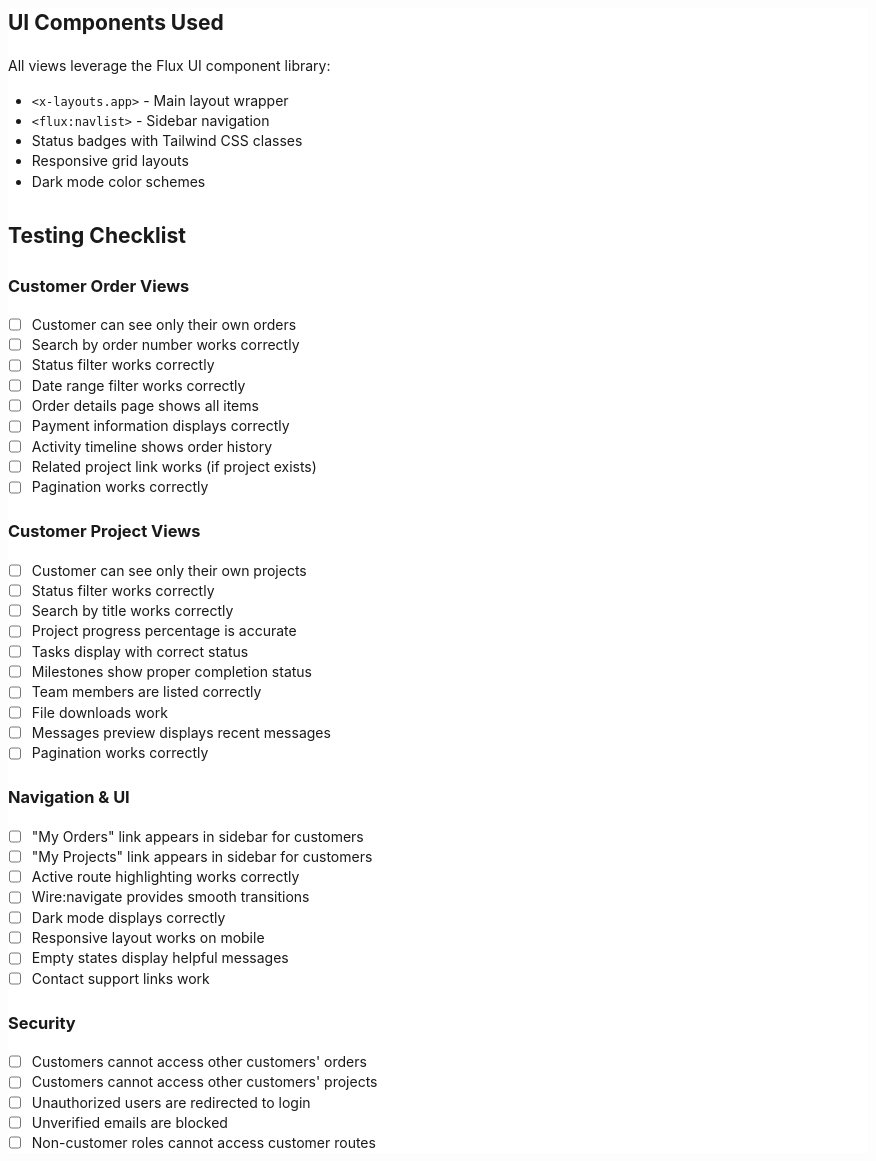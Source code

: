 ## UI Components Used

All views leverage the Flux UI component library:
- `<x-layouts.app>` - Main layout wrapper
- `<flux:navlist>` - Sidebar navigation
- Status badges with Tailwind CSS classes
- Responsive grid layouts
- Dark mode color schemes

## Testing Checklist

### Customer Order Views
- [ ] Customer can see only their own orders
- [ ] Search by order number works correctly
- [ ] Status filter works correctly
- [ ] Date range filter works correctly
- [ ] Order details page shows all items
- [ ] Payment information displays correctly
- [ ] Activity timeline shows order history
- [ ] Related project link works (if project exists)
- [ ] Pagination works correctly

### Customer Project Views
- [ ] Customer can see only their own projects
- [ ] Status filter works correctly
- [ ] Search by title works correctly
- [ ] Project progress percentage is accurate
- [ ] Tasks display with correct status
- [ ] Milestones show proper completion status
- [ ] Team members are listed correctly
- [ ] File downloads work
- [ ] Messages preview displays recent messages
- [ ] Pagination works correctly

### Navigation & UI
- [ ] "My Orders" link appears in sidebar for customers
- [ ] "My Projects" link appears in sidebar for customers
- [ ] Active route highlighting works correctly
- [ ] Wire:navigate provides smooth transitions
- [ ] Dark mode displays correctly
- [ ] Responsive layout works on mobile
- [ ] Empty states display helpful messages
- [ ] Contact support links work

### Security
- [ ] Customers cannot access other customers' orders
- [ ] Customers cannot access other customers' projects
- [ ] Unauthorized users are redirected to login
- [ ] Unverified emails are blocked
- [ ] Non-customer roles cannot access customer routes
